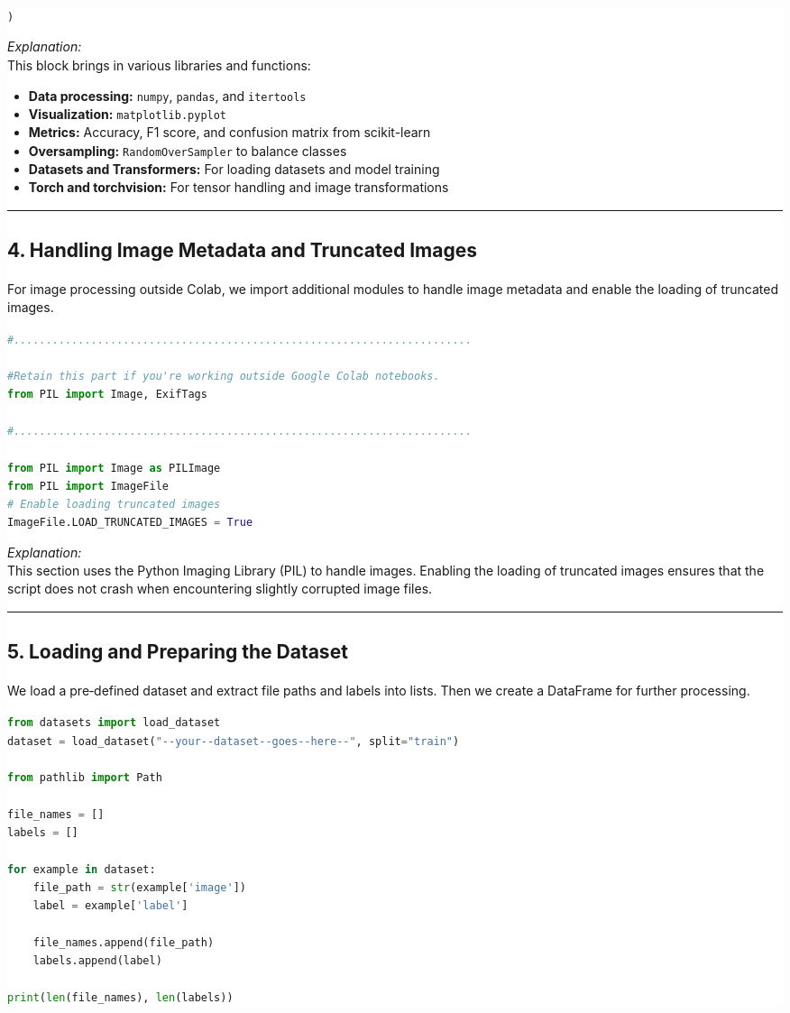 ```python
)
```

*Explanation:*  
This block brings in various libraries and functions:
- **Data processing:** `numpy`, `pandas`, and `itertools`
- **Visualization:** `matplotlib.pyplot`
- **Metrics:** Accuracy, F1 score, and confusion matrix from scikit-learn
- **Oversampling:** `RandomOverSampler` to balance classes
- **Datasets and Transformers:** For loading datasets and model training
- **Torch and torchvision:** For tensor handling and image transformations

---

## 4. Handling Image Metadata and Truncated Images

For image processing outside Colab, we import additional modules to handle image metadata and enable the loading of truncated images.

```python
#.......................................................................

#Retain this part if you're working outside Google Colab notebooks.
from PIL import Image, ExifTags

#.......................................................................

from PIL import Image as PILImage
from PIL import ImageFile
# Enable loading truncated images
ImageFile.LOAD_TRUNCATED_IMAGES = True
```

*Explanation:*  
This section uses the Python Imaging Library (PIL) to handle images. Enabling the loading of truncated images ensures that the script does not crash when encountering slightly corrupted image files.

---

## 5. Loading and Preparing the Dataset

We load a pre‐defined dataset and extract file paths and labels into lists. Then we create a DataFrame for further processing.

```python
from datasets import load_dataset
dataset = load_dataset("--your--dataset--goes--here--", split="train")

from pathlib import Path

file_names = []
labels = []

for example in dataset:
    file_path = str(example['image'])
    label = example['label']

    file_names.append(file_path)
    labels.append(label)

print(len(file_names), len(labels))
```
